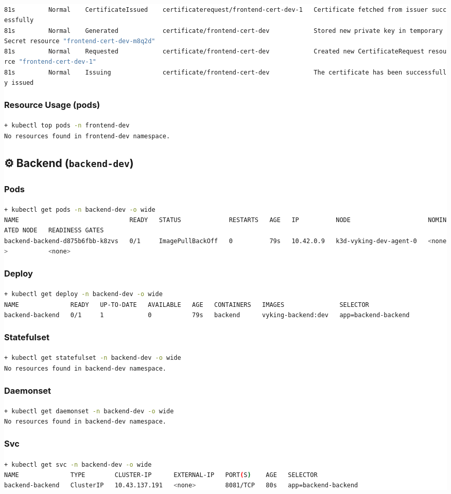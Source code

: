 ```bash
81s         Normal    CertificateIssued    certificaterequest/frontend-cert-dev-1   Certificate fetched from issuer successfully
81s         Normal    Generated            certificate/frontend-cert-dev            Stored new private key in temporary Secret resource "frontend-cert-dev-m8q2d"
81s         Normal    Requested            certificate/frontend-cert-dev            Created new CertificateRequest resource "frontend-cert-dev-1"
81s         Normal    Issuing              certificate/frontend-cert-dev            The certificate has been successfully issued
```

### Resource Usage (pods)
```bash
+ kubectl top pods -n frontend-dev
No resources found in frontend-dev namespace.
```

## ⚙️ Backend (`backend-dev`)
### Pods
```bash
+ kubectl get pods -n backend-dev -o wide
NAME                              READY   STATUS             RESTARTS   AGE   IP          NODE                     NOMINATED NODE   READINESS GATES
backend-backend-d875b6fbb-k8zvs   0/1     ImagePullBackOff   0          79s   10.42.0.9   k3d-vyking-dev-agent-0   <none>           <none>
```

### Deploy
```bash
+ kubectl get deploy -n backend-dev -o wide
NAME              READY   UP-TO-DATE   AVAILABLE   AGE   CONTAINERS   IMAGES               SELECTOR
backend-backend   0/1     1            0           79s   backend      vyking-backend:dev   app=backend-backend
```

### Statefulset
```bash
+ kubectl get statefulset -n backend-dev -o wide
No resources found in backend-dev namespace.
```

### Daemonset
```bash
+ kubectl get daemonset -n backend-dev -o wide
No resources found in backend-dev namespace.
```

### Svc
```bash
+ kubectl get svc -n backend-dev -o wide
NAME              TYPE        CLUSTER-IP      EXTERNAL-IP   PORT(S)    AGE   SELECTOR
backend-backend   ClusterIP   10.43.137.191   <none>        8081/TCP   80s   app=backend-backend
```
